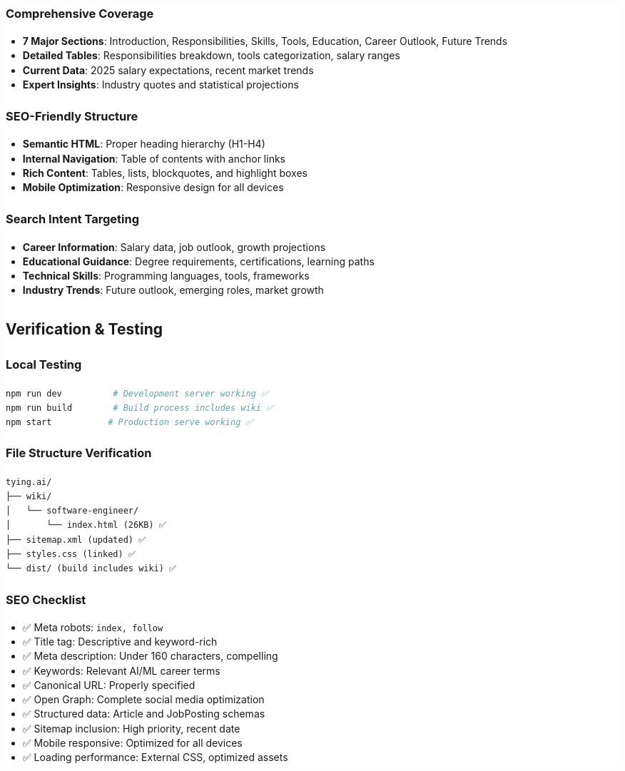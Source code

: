 ### Comprehensive Coverage
- **7 Major Sections**: Introduction, Responsibilities, Skills, Tools, Education, Career Outlook, Future Trends
- **Detailed Tables**: Responsibilities breakdown, tools categorization, salary ranges
- **Current Data**: 2025 salary expectations, recent market trends
- **Expert Insights**: Industry quotes and statistical projections

### SEO-Friendly Structure
- **Semantic HTML**: Proper heading hierarchy (H1-H4)
- **Internal Navigation**: Table of contents with anchor links
- **Rich Content**: Tables, lists, blockquotes, and highlight boxes
- **Mobile Optimization**: Responsive design for all devices

### Search Intent Targeting
- **Career Information**: Salary data, job outlook, growth projections
- **Educational Guidance**: Degree requirements, certifications, learning paths
- **Technical Skills**: Programming languages, tools, frameworks
- **Industry Trends**: Future outlook, emerging roles, market growth

## Verification & Testing

### Local Testing
```bash
npm run dev          # Development server working ✅
npm run build        # Build process includes wiki ✅
npm start           # Production serve working ✅
```

### File Structure Verification
```
tying.ai/
├── wiki/
│   └── software-engineer/
│       └── index.html (26KB) ✅
├── sitemap.xml (updated) ✅
├── styles.css (linked) ✅
└── dist/ (build includes wiki) ✅
```

### SEO Checklist
- ✅ Meta robots: `index, follow`
- ✅ Title tag: Descriptive and keyword-rich
- ✅ Meta description: Under 160 characters, compelling
- ✅ Keywords: Relevant AI/ML career terms
- ✅ Canonical URL: Properly specified
- ✅ Open Graph: Complete social media optimization
- ✅ Structured data: Article and JobPosting schemas
- ✅ Sitemap inclusion: High priority, recent date
- ✅ Mobile responsive: Optimized for all devices
- ✅ Loading performance: External CSS, optimized assets
